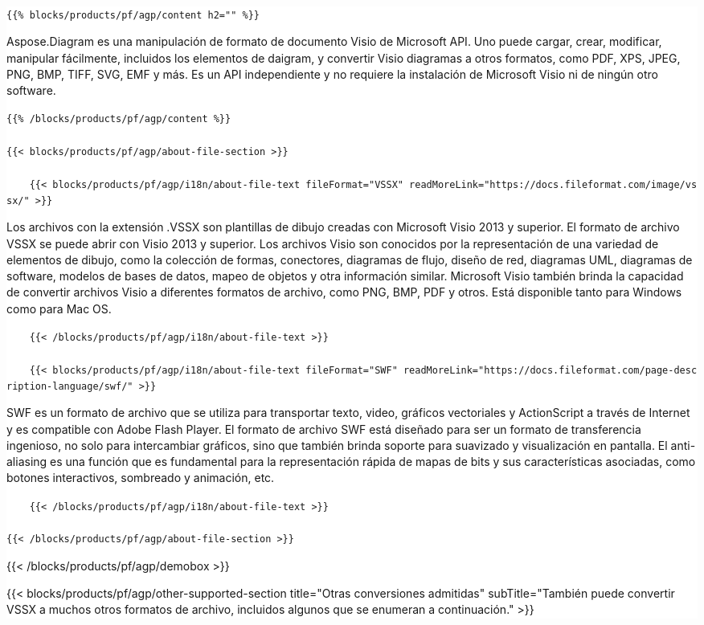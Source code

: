     {{% blocks/products/pf/agp/content h2="" %}}

Aspose.Diagram es una manipulación de formato de documento Visio de Microsoft API. Uno puede cargar, crear, modificar, manipular fácilmente, incluidos los elementos de daigram, y convertir Visio diagramas a otros formatos, como PDF, XPS, JPEG, PNG, BMP, TIFF, SVG, EMF y más. Es un API independiente y no requiere la instalación de Microsoft Visio ni de ningún otro software.    



    {{% /blocks/products/pf/agp/content %}}

    {{< blocks/products/pf/agp/about-file-section >}}

        {{< blocks/products/pf/agp/i18n/about-file-text fileFormat="VSSX" readMoreLink="https://docs.fileformat.com/image/vssx/" >}}
Los archivos con la extensión .VSSX son plantillas de dibujo creadas con Microsoft Visio 2013 y superior. El formato de archivo VSSX se puede abrir con Visio 2013 y superior. Los archivos Visio son conocidos por la representación de una variedad de elementos de dibujo, como la colección de formas, conectores, diagramas de flujo, diseño de red, diagramas UML, diagramas de software, modelos de bases de datos, mapeo de objetos y otra información similar. Microsoft Visio también brinda la capacidad de convertir archivos Visio a diferentes formatos de archivo, como PNG, BMP, PDF y otros. Está disponible tanto para Windows como para Mac OS.

        {{< /blocks/products/pf/agp/i18n/about-file-text >}}

        {{< blocks/products/pf/agp/i18n/about-file-text fileFormat="SWF" readMoreLink="https://docs.fileformat.com/page-description-language/swf/" >}}
SWF es un formato de archivo que se utiliza para transportar texto, video, gráficos vectoriales y ActionScript a través de Internet y es compatible con Adobe Flash Player. El formato de archivo SWF está diseñado para ser un formato de transferencia ingenioso, no solo para intercambiar gráficos, sino que también brinda soporte para suavizado y visualización en pantalla. El anti-aliasing es una función que es fundamental para la representación rápida de mapas de bits y sus características asociadas, como botones interactivos, sombreado y animación, etc.

        {{< /blocks/products/pf/agp/i18n/about-file-text >}}

    {{< /blocks/products/pf/agp/about-file-section >}}

{{< /blocks/products/pf/agp/demobox >}}



{{< blocks/products/pf/agp/other-supported-section title="Otras conversiones admitidas" subTitle="También puede convertir VSSX a muchos otros formatos de archivo, incluidos algunos que se enumeran a continuación." >}}
